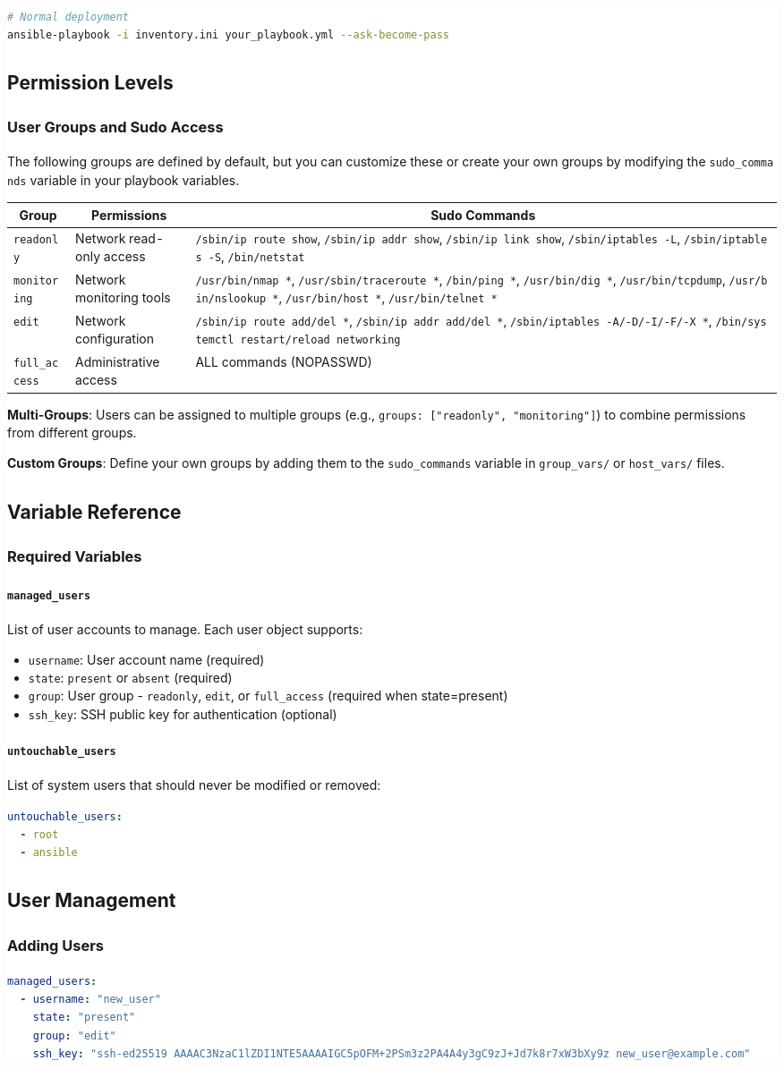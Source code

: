 ```bash
# Normal deployment
ansible-playbook -i inventory.ini your_playbook.yml --ask-become-pass
```

## Permission Levels

### User Groups and Sudo Access

The following groups are defined by default, but you can customize these or create your own groups by modifying the `sudo_commands` variable in your playbook variables.

| Group | Permissions | Sudo Commands |
|-------|-------------|---------------|
| `readonly` | Network read-only access | `/sbin/ip route show`, `/sbin/ip addr show`, `/sbin/ip link show`, `/sbin/iptables -L`, `/sbin/iptables -S`, `/bin/netstat` |
| `monitoring` | Network monitoring tools | `/usr/bin/nmap *`, `/usr/sbin/traceroute *`, `/bin/ping *`, `/usr/bin/dig *`, `/usr/bin/tcpdump`, `/usr/bin/nslookup *`, `/usr/bin/host *`, `/usr/bin/telnet *` |
| `edit` | Network configuration | `/sbin/ip route add/del *`, `/sbin/ip addr add/del *`, `/sbin/iptables -A/-D/-I/-F/-X *`, `/bin/systemctl restart/reload networking` |
| `full_access` | Administrative access | ALL commands (NOPASSWD) |

**Multi-Groups**: Users can be assigned to multiple groups (e.g., `groups: ["readonly", "monitoring"]`) to combine permissions from different groups.

**Custom Groups**: Define your own groups by adding them to the `sudo_commands` variable in `group_vars/` or `host_vars/` files.

## Variable Reference

### Required Variables

#### `managed_users`
List of user accounts to manage. Each user object supports:
- `username`: User account name (required)
- `state`: `present` or `absent` (required)
- `group`: User group - `readonly`, `edit`, or `full_access` (required when state=present)
- `ssh_key`: SSH public key for authentication (optional)

#### `untouchable_users`
List of system users that should never be modified or removed:
```yaml
untouchable_users:
  - root
  - ansible
```

## User Management

### Adding Users
```yaml
managed_users:
  - username: "new_user"
    state: "present"
    group: "edit"
    ssh_key: "ssh-ed25519 AAAAC3NzaC1lZDI1NTE5AAAAIGC5pOFM+2PSm3z2PA4A4y3gC9zJ+Jd7k8r7xW3bXy9z new_user@example.com"
```
